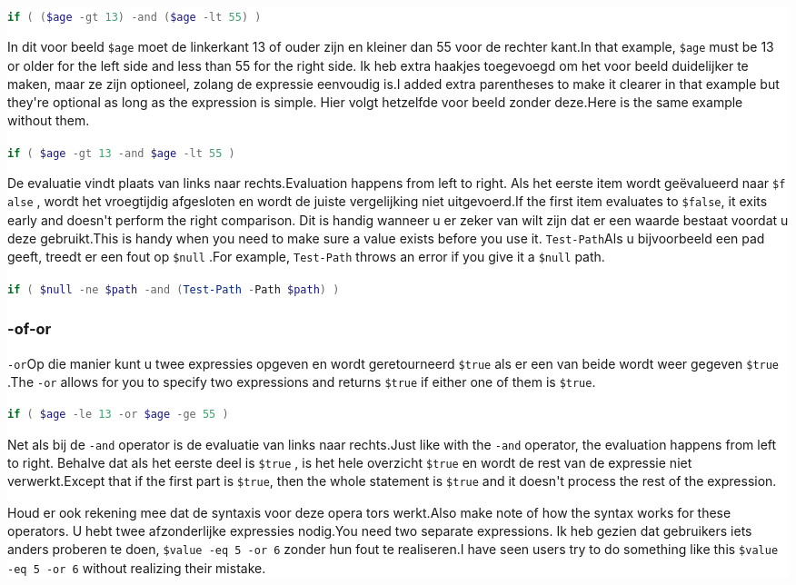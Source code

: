 ```powershell
if ( ($age -gt 13) -and ($age -lt 55) )
```

<span data-ttu-id="e5a2c-251">In dit voor beeld `$age` moet de linkerkant 13 of ouder zijn en kleiner dan 55 voor de rechter kant.</span><span class="sxs-lookup"><span data-stu-id="e5a2c-251">In that example, `$age` must be 13 or older for the left side and less than 55 for the right side.</span></span> <span data-ttu-id="e5a2c-252">Ik heb extra haakjes toegevoegd om het voor beeld duidelijker te maken, maar ze zijn optioneel, zolang de expressie eenvoudig is.</span><span class="sxs-lookup"><span data-stu-id="e5a2c-252">I added extra parentheses to make it clearer in that example but they're optional as long as the expression is simple.</span></span> <span data-ttu-id="e5a2c-253">Hier volgt hetzelfde voor beeld zonder deze.</span><span class="sxs-lookup"><span data-stu-id="e5a2c-253">Here is the same example without them.</span></span>

```powershell
if ( $age -gt 13 -and $age -lt 55 )
```

<span data-ttu-id="e5a2c-254">De evaluatie vindt plaats van links naar rechts.</span><span class="sxs-lookup"><span data-stu-id="e5a2c-254">Evaluation happens from left to right.</span></span> <span data-ttu-id="e5a2c-255">Als het eerste item wordt geëvalueerd naar `$false` , wordt het vroegtijdig afgesloten en wordt de juiste vergelijking niet uitgevoerd.</span><span class="sxs-lookup"><span data-stu-id="e5a2c-255">If the first item evaluates to `$false`, it exits early and doesn't perform the right comparison.</span></span> <span data-ttu-id="e5a2c-256">Dit is handig wanneer u er zeker van wilt zijn dat er een waarde bestaat voordat u deze gebruikt.</span><span class="sxs-lookup"><span data-stu-id="e5a2c-256">This is handy when you need to make sure a value exists before you use it.</span></span> <span data-ttu-id="e5a2c-257">`Test-Path`Als u bijvoorbeeld een pad geeft, treedt er een fout op `$null` .</span><span class="sxs-lookup"><span data-stu-id="e5a2c-257">For example, `Test-Path` throws an error if you give it a `$null` path.</span></span>

```powershell
if ( $null -ne $path -and (Test-Path -Path $path) )
```

### <a name="-or"></a><span data-ttu-id="e5a2c-258">-of</span><span class="sxs-lookup"><span data-stu-id="e5a2c-258">-or</span></span>

<span data-ttu-id="e5a2c-259">`-or`Op die manier kunt u twee expressies opgeven en wordt geretourneerd `$true` als er een van beide wordt weer gegeven `$true` .</span><span class="sxs-lookup"><span data-stu-id="e5a2c-259">The `-or` allows for you to specify two expressions and returns `$true` if either one of them is `$true`.</span></span>

```powershell
if ( $age -le 13 -or $age -ge 55 )
```

<span data-ttu-id="e5a2c-260">Net als bij de `-and` operator is de evaluatie van links naar rechts.</span><span class="sxs-lookup"><span data-stu-id="e5a2c-260">Just like with the `-and` operator, the evaluation happens from left to right.</span></span> <span data-ttu-id="e5a2c-261">Behalve dat als het eerste deel is `$true` , is het hele overzicht `$true` en wordt de rest van de expressie niet verwerkt.</span><span class="sxs-lookup"><span data-stu-id="e5a2c-261">Except that if the first part is `$true`, then the whole statement is `$true` and it doesn't process the rest of the expression.</span></span>

<span data-ttu-id="e5a2c-262">Houd er ook rekening mee dat de syntaxis voor deze opera tors werkt.</span><span class="sxs-lookup"><span data-stu-id="e5a2c-262">Also make note of how the syntax works for these operators.</span></span> <span data-ttu-id="e5a2c-263">U hebt twee afzonderlijke expressies nodig.</span><span class="sxs-lookup"><span data-stu-id="e5a2c-263">You need two separate expressions.</span></span> <span data-ttu-id="e5a2c-264">Ik heb gezien dat gebruikers iets anders proberen te doen, `$value -eq 5 -or 6` zonder hun fout te realiseren.</span><span class="sxs-lookup"><span data-stu-id="e5a2c-264">I have seen users try to do something like this `$value -eq 5 -or 6` without realizing their mistake.</span></span>
